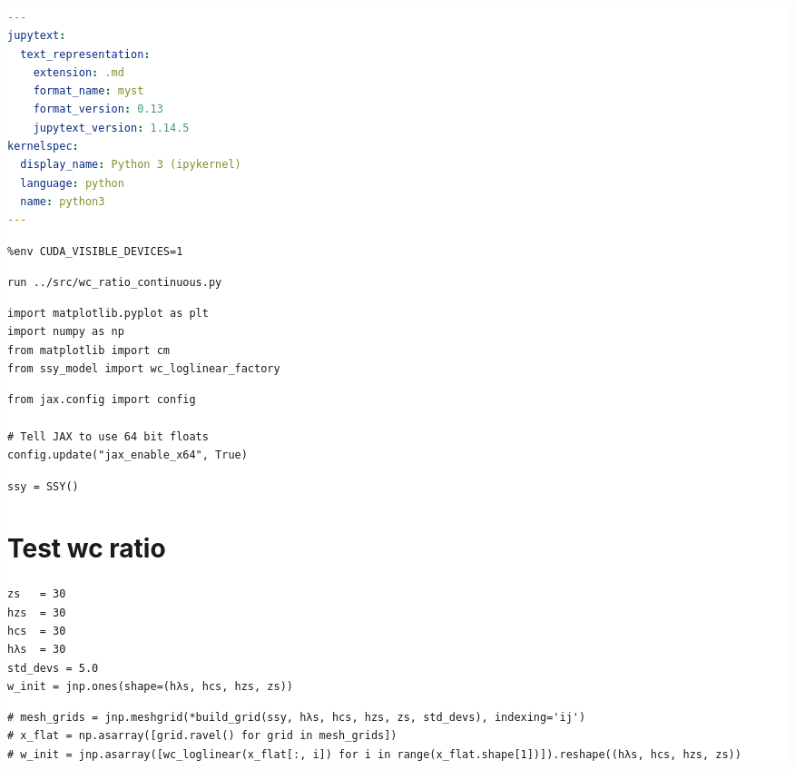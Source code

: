 ```yaml
---
jupytext:
  text_representation:
    extension: .md
    format_name: myst
    format_version: 0.13
    jupytext_version: 1.14.5
kernelspec:
  display_name: Python 3 (ipykernel)
  language: python
  name: python3
---
```


```{code-cell} ipython3
%env CUDA_VISIBLE_DEVICES=1
```

```{code-cell} ipython3
run ../src/wc_ratio_continuous.py
```

```{code-cell} ipython3
import matplotlib.pyplot as plt
import numpy as np
from matplotlib import cm
from ssy_model import wc_loglinear_factory
```

```{code-cell} ipython3
from jax.config import config

# Tell JAX to use 64 bit floats
config.update("jax_enable_x64", True)
```

```{code-cell} ipython3
ssy = SSY()
```

# Test wc ratio

```{code-cell} ipython3
zs   = 30
hzs  = 30
hcs  = 30
hλs  = 30
std_devs = 5.0
w_init = jnp.ones(shape=(hλs, hcs, hzs, zs))
```

```{code-cell} ipython3
# mesh_grids = jnp.meshgrid(*build_grid(ssy, hλs, hcs, hzs, zs, std_devs), indexing='ij')
# x_flat = np.asarray([grid.ravel() for grid in mesh_grids])
# w_init = jnp.asarray([wc_loglinear(x_flat[:, i]) for i in range(x_flat.shape[1])]).reshape((hλs, hcs, hzs, zs))
```
